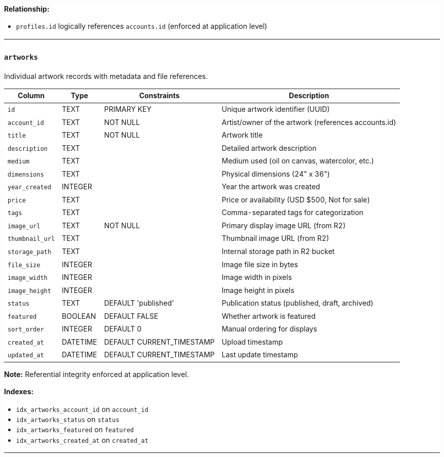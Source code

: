 **Relationship:**
- `profiles.id` logically references `accounts.id` (enforced at application level)

---

### `artworks`
Individual artwork records with metadata and file references.

| Column | Type | Constraints | Description |
|--------|------|-------------|-------------|
| `id` | TEXT | PRIMARY KEY | Unique artwork identifier (UUID) |
| `account_id` | TEXT | NOT NULL | Artist/owner of the artwork (references accounts.id) |
| `title` | TEXT | NOT NULL | Artwork title |
| `description` | TEXT | | Detailed artwork description |
| `medium` | TEXT | | Medium used (oil on canvas, watercolor, etc.) |
| `dimensions` | TEXT | | Physical dimensions (24" x 36") |
| `year_created` | INTEGER | | Year the artwork was created |
| `price` | TEXT | | Price or availability (USD $500, Not for sale) |
| `tags` | TEXT | | Comma-separated tags for categorization |
| `image_url` | TEXT | NOT NULL | Primary display image URL (from R2) |
| `thumbnail_url` | TEXT | | Thumbnail image URL (from R2) |
| `storage_path` | TEXT | | Internal storage path in R2 bucket |
| `file_size` | INTEGER | | Image file size in bytes |
| `image_width` | INTEGER | | Image width in pixels |
| `image_height` | INTEGER | | Image height in pixels |
| `status` | TEXT | DEFAULT 'published' | Publication status (published, draft, archived) |
| `featured` | BOOLEAN | DEFAULT FALSE | Whether artwork is featured |
| `sort_order` | INTEGER | DEFAULT 0 | Manual ordering for displays |
| `created_at` | DATETIME | DEFAULT CURRENT_TIMESTAMP | Upload timestamp |
| `updated_at` | DATETIME | DEFAULT CURRENT_TIMESTAMP | Last update timestamp |

**Note:** Referential integrity enforced at application level.

**Indexes:**
- `idx_artworks_account_id` on `account_id`
- `idx_artworks_status` on `status`
- `idx_artworks_featured` on `featured`
- `idx_artworks_created_at` on `created_at`

---